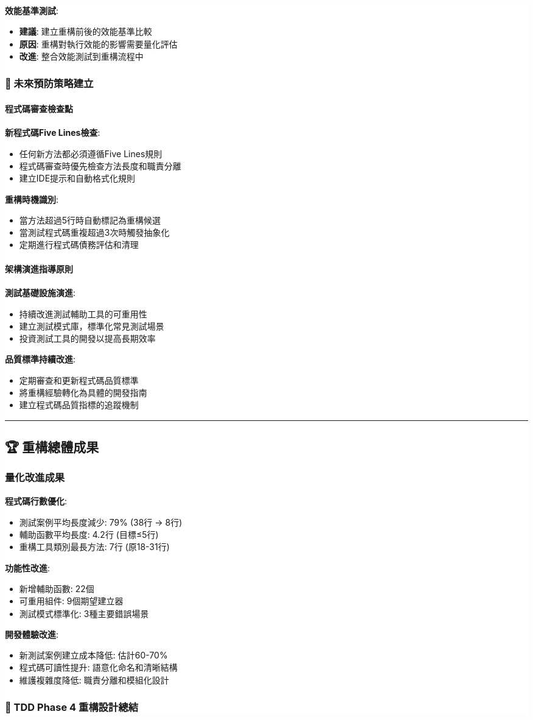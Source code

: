**效能基準測試**:
- **建議**: 建立重構前後的效能基準比較
- **原因**: 重構對執行效能的影響需要量化評估
- **改進**: 整合效能測試到重構流程中

### 🔮 未來預防策略建立

#### 程式碼審查檢查點

**新程式碼Five Lines檢查**:
- 任何新方法都必須遵循Five Lines規則
- 程式碼審查時優先檢查方法長度和職責分離
- 建立IDE提示和自動格式化規則

**重構時機識別**:
- 當方法超過5行時自動標記為重構候選
- 當測試程式碼重複超過3次時觸發抽象化
- 定期進行程式碼債務評估和清理

#### 架構演進指導原則

**測試基礎設施演進**:
- 持續改進測試輔助工具的可重用性
- 建立測試模式庫，標準化常見測試場景
- 投資測試工具的開發以提高長期效率

**品質標準持續改進**:
- 定期審查和更新程式碼品質標準
- 將重構經驗轉化為具體的開發指南
- 建立程式碼品質指標的追蹤機制

---

## 🏆 重構總體成果

### 量化改進成果

**程式碼行數優化**:
- 測試案例平均長度減少: 79% (38行 → 8行)
- 輔助函數平均長度: 4.2行 (目標≤5行)
- 重構工具類別最長方法: 7行 (原18-31行)

**功能性改進**:
- 新增輔助函數: 22個
- 可重用組件: 9個期望建立器
- 測試模式標準化: 3種主要錯誤場景

**開發體驗改進**:
- 新測試案例建立成本降低: 估計60-70%
- 程式碼可讀性提升: 語意化命名和清晰結構
- 維護複雜度降低: 職責分離和模組化設計

### 🎯 TDD Phase 4 重構設計總結
